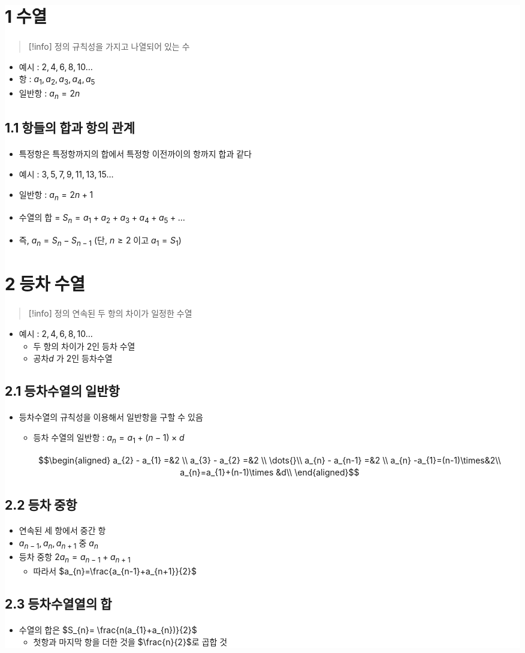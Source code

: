 # 1 수열 

>[!info] 정의 
> 규칙성을 가지고 나열되어 있는 수

- 예시 : $2,4,6,8,10\dots$
- 항 : $a_{1},a_{2},a_{3},a_{4},a_{5}$
- 일반항 : $a_{n}=2n$

## 1.1 항들의 합과 항의 관계 
- 특정항은 특정항까지의 합에서 특정항 이전까이의 항까지 합과 같다 
- 예시 : $3, 5, 7,9, 11, 13, 15\dots$
- 일반항 : $a_{n}=2n+1$

- 수열의 합 = $S_{n} = a_{1}+a_{2}+a_{3}+a_{4}+a_{5}+\dots{}$
- 즉, $a_{n} = S_{n}-S_{n-1}$ (단, $n\geq{2}$ 이고 $a_{1}=S_{1}$)

# 2 등차 수열 
>[!info] 정의 
> 연속된 두 항의 차이가 일정한 수열 

- 예시 : $2,4,6,8,10\dots$
	- 두 항의 차이가 2인 등차 수열 
	- 공차$d$ 가 2인 등차수열 
## 2.1 등차수열의 일반항 
- 등차수열의 규칙성을 이용해서 일반항을 구할 수 있음 
	- 등차 수열의 일반항 : $a_{n}=a_{1}+(n-1)\times d$
	
	$$\begin{aligned}
a_{2} - a_{1} =&2 \\
a_{3} - a_{2} =&2 \\
\dots{}\\
a_{n} - a_{n-1} =&2 \\
a_{n} -a_{1}=(n-1)\times&2\\
a_{n}=a_{1}+(n-1)\times &d\\
\end{aligned}$$


## 2.2 등차 중항 
 - 연속된 세 항에서 중간 항 
- $a_{n-1}, a_{n}, a_{n+1}$ 중 $a_{n}$
- 등차 중항 $2a_{n} = a_{n-1}+a_{n+1}$ 
	- 따라서 $a_{n}=\frac{a_{n-1}+a_{n+1}}{2}$

## 2.3 등차수열열의 합 
- 수열의 합은 $S_{n}= \frac{n(a_{1}+a_{n})}{2}$
	- 첫항과 마지막 항을 더한 것을 $\frac{n}{2}$로 곱합 것
